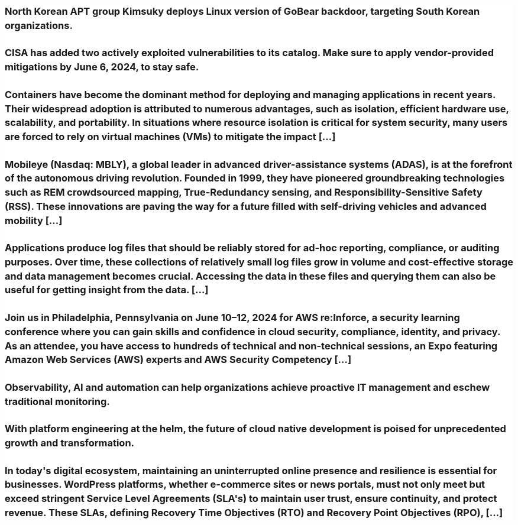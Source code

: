 ### North Korean APT group Kimsuky deploys Linux version of GoBear backdoor, targeting South Korean organizations.

### CISA has added two actively exploited vulnerabilities to its catalog. Make sure to apply vendor-provided mitigations by June 6, 2024, to stay safe.

### Containers have become the dominant method for deploying and managing applications in recent years. Their widespread adoption is attributed to numerous advantages, such as isolation, efficient hardware use, scalability, and portability. In situations where resource isolation is critical for system security, many users are forced to rely on virtual machines (VMs) to mitigate the impact […]

### Mobileye (Nasdaq: MBLY), a global leader in advanced driver-assistance systems (ADAS), is at the forefront of the autonomous driving revolution. Founded in 1999, they have pioneered groundbreaking technologies such as REM crowdsourced mapping, True-Redundancy sensing, and Responsibility-Sensitive Safety (RSS). These innovations are paving the way for a future filled with self-driving vehicles and advanced mobility […]

### Applications produce log files that should be reliably stored for ad-hoc reporting, compliance, or auditing purposes. Over time, these collections of relatively small log files grow in volume and cost-effective storage and data management becomes crucial. Accessing the data in these files and querying them can also be useful for getting insight from the data. […]

### Join us in Philadelphia, Pennsylvania on June 10–12, 2024 for AWS re:Inforce, a security learning conference where you can gain skills and confidence in cloud security, compliance, identity, and privacy. As an attendee, you have access to hundreds of technical and non-technical sessions, an Expo featuring Amazon Web Services (AWS) experts and AWS Security Competency […]

### Observability, AI and automation can help organizations achieve proactive IT management and eschew traditional monitoring.

### With platform engineering at the helm, the future of cloud native development is poised for unprecedented growth and transformation.

### In today's digital ecosystem, maintaining an uninterrupted online presence and resilience is essential for businesses. WordPress platforms, whether e-commerce sites or news portals, must not only meet but exceed stringent Service Level Agreements (SLA's) to maintain user trust, ensure continuity, and protect revenue. These SLAs, defining Recovery Time Objectives (RTO) and Recovery Point Objectives (RPO), […]
